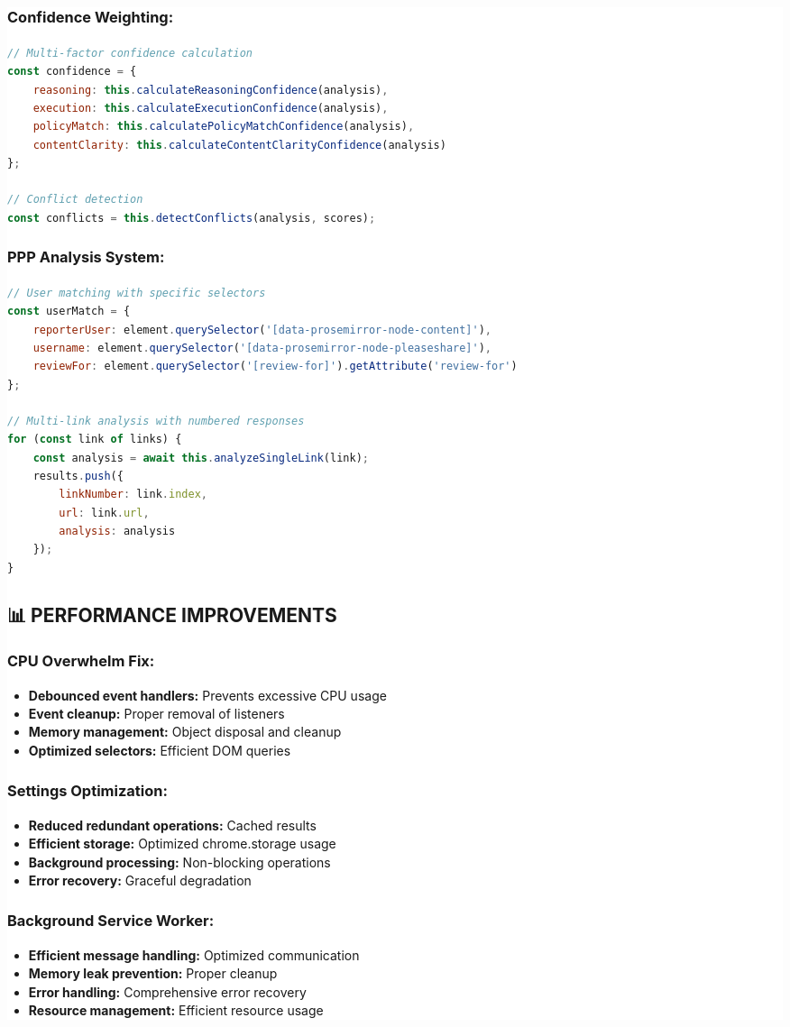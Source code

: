 ### **Confidence Weighting:**
```javascript
// Multi-factor confidence calculation
const confidence = {
    reasoning: this.calculateReasoningConfidence(analysis),
    execution: this.calculateExecutionConfidence(analysis),
    policyMatch: this.calculatePolicyMatchConfidence(analysis),
    contentClarity: this.calculateContentClarityConfidence(analysis)
};

// Conflict detection
const conflicts = this.detectConflicts(analysis, scores);
```

### **PPP Analysis System:**
```javascript
// User matching with specific selectors
const userMatch = {
    reporterUser: element.querySelector('[data-prosemirror-node-content]'),
    username: element.querySelector('[data-prosemirror-node-pleaseshare]'),
    reviewFor: element.querySelector('[review-for]').getAttribute('review-for')
};

// Multi-link analysis with numbered responses
for (const link of links) {
    const analysis = await this.analyzeSingleLink(link);
    results.push({
        linkNumber: link.index,
        url: link.url,
        analysis: analysis
    });
}
```

## 📊 **PERFORMANCE IMPROVEMENTS**

### **CPU Overwhelm Fix:**
- **Debounced event handlers:** Prevents excessive CPU usage
- **Event cleanup:** Proper removal of listeners
- **Memory management:** Object disposal and cleanup
- **Optimized selectors:** Efficient DOM queries

### **Settings Optimization:**
- **Reduced redundant operations:** Cached results
- **Efficient storage:** Optimized chrome.storage usage
- **Background processing:** Non-blocking operations
- **Error recovery:** Graceful degradation

### **Background Service Worker:**
- **Efficient message handling:** Optimized communication
- **Memory leak prevention:** Proper cleanup
- **Error handling:** Comprehensive error recovery
- **Resource management:** Efficient resource usage
